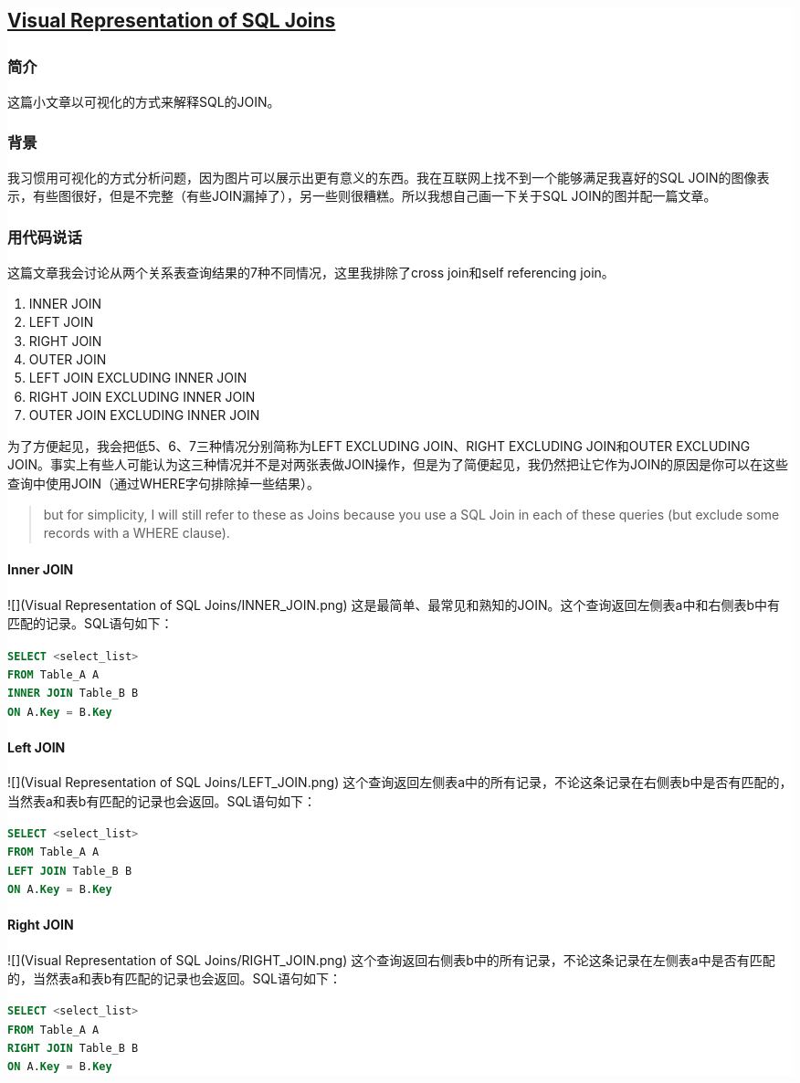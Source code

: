 ## [Visual Representation of SQL Joins](https://www.codeproject.com/articles/33052/visual-representation-of-sql-joins?utm_source=wanqu.co&utm_campaign=wanqu+daily&utm_medium=social)

### 简介
这篇小文章以可视化的方式来解释SQL的JOIN。

### 背景
我习惯用可视化的方式分析问题，因为图片可以展示出更有意义的东西。我在互联网上找不到一个能够满足我喜好的SQL JOIN的图像表示，有些图很好，但是不完整（有些JOIN漏掉了），另一些则很糟糕。所以我想自己画一下关于SQL JOIN的图并配一篇文章。

### 用代码说话
这篇文章我会讨论从两个关系表查询结果的7种不同情况，这里我排除了cross join和self referencing join。

1. INNER JOIN
2. LEFT JOIN
3. RIGHT JOIN
4. OUTER JOIN
5. LEFT JOIN EXCLUDING INNER JOIN
6. RIGHT JOIN EXCLUDING INNER JOIN
7. OUTER JOIN EXCLUDING INNER JOIN

为了方便起见，我会把低5、6、7三种情况分别简称为LEFT EXCLUDING JOIN、RIGHT EXCLUDING JOIN和OUTER EXCLUDING JOIN。事实上有些人可能认为这三种情况并不是对两张表做JOIN操作，但是为了简便起见，我仍然把让它作为JOIN的原因是你可以在这些查询中使用JOIN（通过WHERE字句排除掉一些结果）。
>but for simplicity, I will still refer to these as Joins because you use a SQL Join in each of these queries (but exclude some records with a WHERE clause).

#### Inner JOIN
![](Visual Representation of SQL Joins/INNER_JOIN.png)
这是最简单、最常见和熟知的JOIN。这个查询返回左侧表a中和右侧表b中有匹配的记录。SQL语句如下：
```SQL
SELECT <select_list> 
FROM Table_A A
INNER JOIN Table_B B
ON A.Key = B.Key
```

#### Left JOIN
![](Visual Representation of SQL Joins/LEFT_JOIN.png)
这个查询返回左侧表a中的所有记录，不论这条记录在右侧表b中是否有匹配的，当然表a和表b有匹配的记录也会返回。SQL语句如下：
```SQL
SELECT <select_list>
FROM Table_A A
LEFT JOIN Table_B B
ON A.Key = B.Key
```

#### Right JOIN
![](Visual Representation of SQL Joins/RIGHT_JOIN.png)
这个查询返回右侧表b中的所有记录，不论这条记录在左侧表a中是否有匹配的，当然表a和表b有匹配的记录也会返回。SQL语句如下：
```SQL
SELECT <select_list>
FROM Table_A A
RIGHT JOIN Table_B B
ON A.Key = B.Key
```
